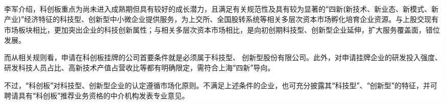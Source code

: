     
李军介绍，科创板重点为尚未进入成熟期但具有较好的成长潜力，且满足有关规范性及具有较为显著的“四新(新技术、新业态、新模式、新产业)”经济特征的科技型、创新型中小微企业提供服务，为上交所、全国股转系统等相关多层次资本市场孵化培育企业资源。与上股交现有市场板块相比，更加突出企业的科技创新属性；与相关多层次资本市场相比，是向初创期科技型、创新型企业延伸，扩大服务覆盖面，错位发展。






























    
而从相关规则看，申请在科创板挂牌的公司首要条件就是必须属于科技型、 创新型股份有限公司。此外，对申请挂牌企业的研发投入强度、研发科技人员占比、高新技术产值占营收比等都有明确限定，需符合上海“四新”导向。






























    
不过，“科创板”对科技型、创新型企业的认定遵循市场化原则。不满足上述条件的企业，也可充分披露其“科技型”、“创新型”的特征，并可聘请具有“科创板”推荐业务资格的中介机构发表专业意见。



















